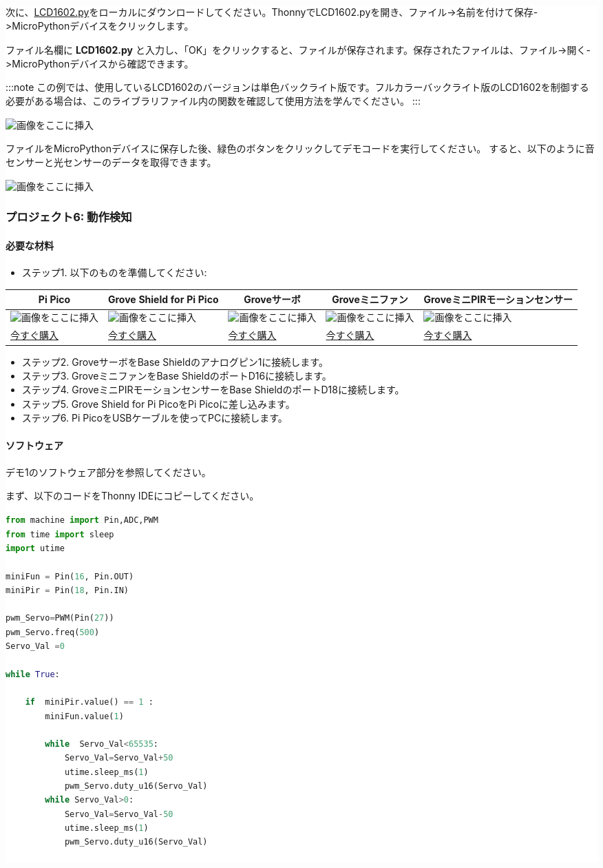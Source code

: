 次に、[LCD1602.py](https://files.seeedstudio.com/wiki/Grove-16x2_LCD--White_on_Blue/lcd1602.py)をローカルにダウンロードしてください。ThonnyでLCD1602.pyを開き、ファイル->名前を付けて保存->MicroPythonデバイスをクリックします。

ファイル名欄に **LCD1602.py** と入力し、「OK」をクリックすると、ファイルが保存されます。保存されたファイルは、ファイル->開く->MicroPythonデバイスから確認できます。

:::note
この例では、使用しているLCD1602のバージョンは単色バックライト版です。フルカラーバックライト版のLCD1602を制御する必要がある場合は、このライブラリファイル内の関数を確認して使用方法を学んでください。
:::

![画像をここに挿入](https://files.seeedstudio.com/wiki/Grove_Shield_for_Pi_Pico_V1.0/lcdlightsound.png)

ファイルをMicroPythonデバイスに保存した後、緑色のボタンをクリックしてデモコードを実行してください。
すると、以下のように音センサーと光センサーのデータを取得できます。

![画像をここに挿入](https://files.seeedstudio.com/wiki/Grove_Shield_for_Pi_Pico_V1.0/demo5.jpg)

### プロジェクト6: 動作検知

#### 必要な材料

- ステップ1. 以下のものを準備してください:

| Pi Pico | Grove Shield for Pi Pico| Groveサーボ | Groveミニファン | GroveミニPIRモーションセンサー |
|--------------|-------------|-----------------|-----------------|-----------------|
|![画像をここに挿入](https://files.seeedstudio.com/wiki/Grove_Shield_for_Pi_Pico_V1.0/Picoboard1.jpg)|![画像をここに挿入](https://files.seeedstudio.com/wiki/Grove_Shield_for_Pi_Pico_V1.0/picobaseshield.png)|![画像をここに挿入](https://files.seeedstudio.com/wiki/Grove-Servo/img/Grove%20Servo_s.jpg)|![画像をここに挿入](https://files.seeedstudio.com/wiki/Grove_Shield_for_Pi_Pico_V1.0/groveminifan.png)|![画像をここに挿入](https://files.seeedstudio.com/wiki/Grove_Shield_for_Pi_Pico_V1.0/minipir.png)|
|[今すぐ購入](https://www.seeedstudio.com/Raspberry-Pi-Pico-p-4832.html)|[今すぐ購入](https://www.seeedstudio.com/Grove-Shield-for-Pi-Pico-v1-0-p-4846.html)|[今すぐ購入](https://www.seeedstudio.com/Grove-Servo-p-1241.html)|[今すぐ購入](https://www.seeedstudio.com/Grove-Mini-Fan-p-1819.html)|[今すぐ購入](https://www.seeedstudio.com/Grove-mini-PIR-motion-sensor-p-2930.html)|

- ステップ2. GroveサーボをBase Shieldのアナログピン1に接続します。
- ステップ3. GroveミニファンをBase ShieldのポートD16に接続します。
- ステップ4. GroveミニPIRモーションセンサーをBase ShieldのポートD18に接続します。
- ステップ5. Grove Shield for Pi PicoをPi Picoに差し込みます。
- ステップ6. Pi PicoをUSBケーブルを使ってPCに接続します。

#### ソフトウェア

デモ1のソフトウェア部分を参照してください。

まず、以下のコードをThonny IDEにコピーしてください。

```python
from machine import Pin,ADC,PWM
from time import sleep
import utime

miniFun = Pin(16, Pin.OUT)  
miniPir = Pin(18, Pin.IN)  

pwm_Servo=PWM(Pin(27))
pwm_Servo.freq(500)
Servo_Val =0  

while True:
    
    if  miniPir.value() == 1 :
        miniFun.value(1)
            
        while  Servo_Val<65535:
            Servo_Val=Servo_Val+50
            utime.sleep_ms(1)
            pwm_Servo.duty_u16(Servo_Val)
        while Servo_Val>0: 
            Servo_Val=Servo_Val-50
            utime.sleep_ms(1)
            pwm_Servo.duty_u16(Servo_Val)
        
```